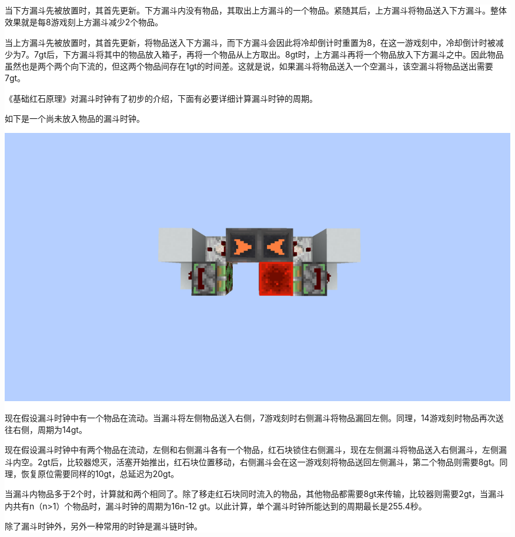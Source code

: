 当下方漏斗先被放置时，其首先更新。下方漏斗内没有物品，其取出上方漏斗的一个物品。紧随其后，上方漏斗将物品送入下方漏斗。整体效果就是每8游戏刻上方漏斗减少2个物品。

当上方漏斗先被放置时，其首先更新，将物品送入下方漏斗，而下方漏斗会因此将冷却倒计时重置为8，在这一游戏刻中，冷却倒计时被减少为7。7gt后，下方漏斗将其中的物品放入箱子，再将一个物品从上方取出。8gt时，上方漏斗再将一个物品放入下方漏斗之中。因此物品虽然也是两个两个向下流的，但这两个物品间存在1gt的时间差。这就是说，如果漏斗将物品送入一个空漏斗，该空漏斗将物品送出需要7gt。

《基础红石原理》对漏斗时钟有了初步的介绍，下面有必要详细计算漏斗时钟的周期。

如下是一个尚未放入物品的漏斗时钟。

![](assets/images/方块更新与延迟理论的拓展/方块更新与延迟理论的拓展-cbb27eda.png)

现在假设漏斗时钟中有一个物品在流动。当漏斗将左侧物品送入右侧，7游戏刻时右侧漏斗将物品漏回左侧。同理，14游戏刻时物品再次送往右侧，周期为14gt。

现在假设漏斗时钟中有两个物品在流动，左侧和右侧漏斗各有一个物品，红石块锁住右侧漏斗，现在左侧漏斗将物品送入右侧漏斗，左侧漏斗内空。2gt后，比较器熄灭，活塞开始推出，红石块位置移动，右侧漏斗会在这一游戏刻将物品送回左侧漏斗，第二个物品则需要8gt。同理，恢复原位需要同样的10gt，总延迟为20gt。

当漏斗内物品多于2个时，计算就和两个相同了。除了移走红石块同时流入的物品，其他物品都需要8gt来传输，比较器则需要2gt，当漏斗内共有n（n>1）个物品时，漏斗时钟的周期为16n-12 gt。以此计算，单个漏斗时钟所能达到的周期最长是255.4秒。

除了漏斗时钟外，另外一种常用的时钟是漏斗链时钟。
